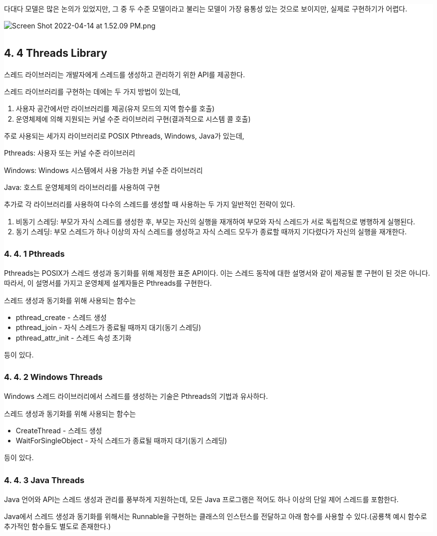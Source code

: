 다대다 모델은 많은 논의가 있었지만, 그 중 두 수준 모델이라고 불리는 모델이 가장 융통성 있는 것으로 보이지만, 실제로 구현하기가 어렵다.

![Screen Shot 2022-04-14 at 1.52.09 PM.png](https://user-images.githubusercontent.com/46529663/163508376-f0aabac5-e228-49bf-8043-cf9c2ae00ac6.png)

## 4. 4 Threads Library

스레드 라이브러리는 개발자에게 스레드를 생성하고 관리하기 위한 API를 제공한다.

스레드 라이브러리를 구현하는 데에는 두 가지 방법이 있는데,

1. 사용자 공간에서만 라이브러리를 제공(유저 모드의 지역 함수를 호출)
2. 운영체제에 의해 지원되는 커널 수준 라이브러리 구현(결과적으로 시스템 콜 호출)

주로 사용되는 세가지 라이브러리로 POSIX Pthreads, Windows, Java가 있는데,

Pthreads: 사용자 또는 커널 수준 라이브러리

Windows: Windows 시스템에서 사용 가능한 커널 수준 라이브러리

Java: 호스트 운영체제의 라이브러리를 사용하여 구현

추가로 각 라이브러리를 사용하여 다수의 스레드를 생성할 때 사용하는 두 가지 일반적인 전략이 있다.

1. 비동기 스레딩: 부모가 자식 스레드를 생성한 후, 부모는 자신의 실행을 재개하여 부모와 자식 스레드가 서로 독립적으로 병행하게 실행된다.
2. 동기 스레딩: 부모 스레드가 하나 이상의 자식 스레드를 생성하고 자식 스레드 모두가 종료할 때까지 기다렸다가 자신의 실행을 재개한다.

### 4. 4. 1 Pthreads

Pthreads는 POSIX가 스레드 생성과 동기화를 위해 제정한 표준 API이다.
이는 스레드 동작에 대한 설명서와 같이 제공될 뿐 구현이 된 것은 아니다.
따라서, 이 설명서를 가지고 운영체제 설계자들은 Pthreads를 구현한다.

스레드 생성과 동기화를 위해 사용되는 함수는 

- pthread_create - 스레드 생성
- pthread_join - 자식 스레드가 종료될 때까지 대기(동기 스레딩)
- pthread_attr_init - 스레드 속성 초기화

등이 있다.

### 4. 4. 2 Windows Threads

Windows 스레드 라이브러리에서 스레드를 생성하는 기술은 Pthreads의 기법과 유사하다.

스레드 생성과 동기화를 위해 사용되는 함수는

- CreateThread - 스레드 생성
- WaitForSingleObject - 자식 스레드가 종료될 때까지 대기(동기 스레딩)

등이 있다.

### 4. 4. 3 Java Threads

Java 언어와 API는 스레드 생성과 관리를 풍부하게 지원하는데, 
모든 Java 프로그램은 적어도 하나 이상의 단일 제어 스레드를 포함한다.

Java에서 스레드 생성과 동기화를 위해서는 Runnable을 구현하는 클래스의 인스턴스를 전달하고 
아래 함수를 사용할 수 있다.(공룡책 예시 함수로 추가적인 함수들도 별도로 존재한다.)
